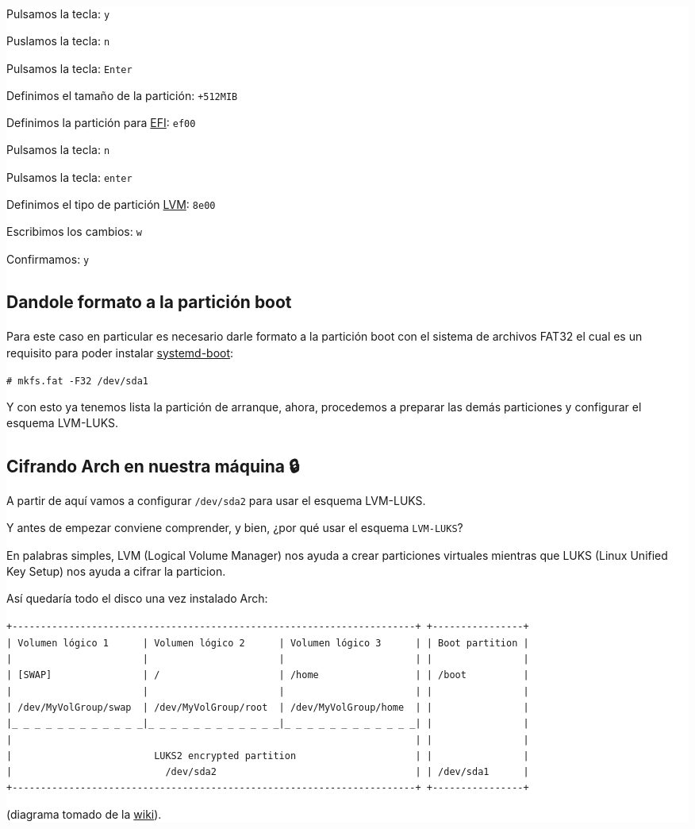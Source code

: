 Pulsamos la tecla: `y`

Puslamos la tecla: `n`

Pulsamos la tecla: `Enter`

Definimos el tamaño de la partición: `+512MIB`

Definimos la partición para [EFI](https://wiki.archlinux.org/index.php/EFI_system_partition_(Espa%C3%B1ol)): `ef00`

Pulsamos la tecla: `n`

Pulsamos la tecla: `enter`

Definimos el tipo de partición [LVM](https://wiki.archlinux.org/index.php/GPT_fdisk): `8e00`

Escribimos los cambios: `w`

Confirmamos: `y`

## Dandole formato a la partición boot
Para este caso en particular es necesario darle formato a la partición boot con el sistema de archivos FAT32 el cual es un requisito para poder instalar [systemd-boot](https://wiki.archlinux.org/index.php/Systemd-boot_(Espa%C3%B1ol)):
```
# mkfs.fat -F32 /dev/sda1
```
Y con esto ya tenemos lista la partición de arranque, ahora, procedemos a preparar las demás particiones y configurar el esquema LVM-LUKS.

## Cifrando Arch en nuestra máquina :lock:
A partir de aquí vamos a configurar `/dev/sda2` para usar el esquema LVM-LUKS.

Y antes de empezar conviene comprender, y bien, ¿por qué usar el esquema `LVM-LUKS`?

En palabras simples, LVM (Logical Volume Manager) nos ayuda a crear particiones virtuales mientras que LUKS (Linux Unified Key Setup) nos ayuda a cifrar la particion.

Así quedaría todo el disco una vez instalado Arch:
```
+-----------------------------------------------------------------------+ +----------------+
| Volumen lógico 1      | Volumen lógico 2      | Volumen lógico 3      | | Boot partition |
|                       |                       |                       | |                |
| [SWAP]                | /                     | /home                 | | /boot          |
|                       |                       |                       | |                |
| /dev/MyVolGroup/swap  | /dev/MyVolGroup/root  | /dev/MyVolGroup/home  | |                |
|_ _ _ _ _ _ _ _ _ _ _ _|_ _ _ _ _ _ _ _ _ _ _ _|_ _ _ _ _ _ _ _ _ _ _ _| |                |
|                                                                       | |                |
|                         LUKS2 encrypted partition                     | |                |
|                           /dev/sda2                                   | | /dev/sda1      |
+-----------------------------------------------------------------------+ +----------------+
```
(diagrama tomado de la [wiki](https://wiki.archlinux.org/index.php/Dm-crypt/Encrypting_an_entire_system#LVM_on_LUKS)).
